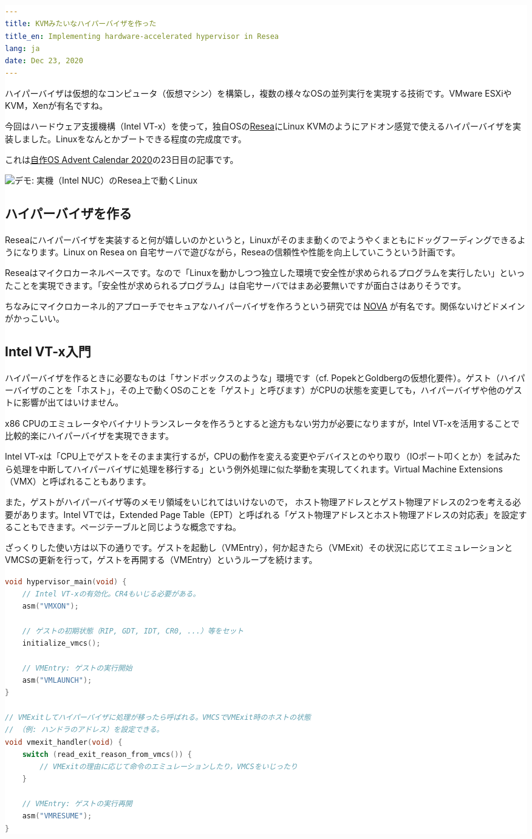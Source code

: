 ```yaml
---
title: KVMみたいなハイパーバイザを作った
title_en: Implementing hardware-accelerated hypervisor in Resea
lang: ja
date: Dec 23, 2020
---
```


ハイパーバイザは仮想的なコンピュータ（仮想マシン）を構築し，複数の様々なOSの並列実行を実現する技術です。VMware ESXiやKVM，Xenが有名ですね。

今回はハードウェア支援機構（Intel VT-x）を使って，独自OSの[Resea](https://github.com/nuta/resea)にLinux KVMのようにアドオン感覚で使えるハイパーバイザを実装しました。Linuxをなんとかブートできる程度の完成度です。

これは[自作OS Advent Calendar 2020](https://adventar.org/calendars/4954)の23日目の記事です。

![デモ: 実機（Intel NUC）のResea上で動くLinux](linux-on-hv.jpg)

## ハイパーバイザを作る
Reseaにハイパーバイザを実装すると何が嬉しいのかというと，Linuxがそのまま動くのでようやくまともにドッグフーディングできるようになります。Linux on Resea on 自宅サーバで遊びながら，Reseaの信頼性や性能を向上していこうという計画です。

Reseaはマイクロカーネルベースです。なので「Linuxを動かしつつ独立した環境で安全性が求められるプログラムを実行したい」といったことを実現できます。「安全性が求められるプログラム」は自宅サーバではまあ必要無いですが面白さはありそうです。

ちなみにマイクロカーネル的アプローチでセキュアなハイパーバイザを作ろうという研究では [NOVA](http://hypervisor.org/) が有名です。関係ないけどドメインがかっこいい。
　
## Intel VT-x入門
ハイパーバイザを作るときに必要なものは「サンドボックスのような」環境です（cf. PopekとGoldbergの仮想化要件）。ゲスト（ハイパーバイザのことを「ホスト」，その上で動くOSのことを「ゲスト」と呼びます）がCPUの状態を変更しても，ハイパーバイザや他のゲストに影響が出てはいけません。

x86 CPUのエミュレータやバイナリトランスレータを作ろうとすると途方もない労力が必要になりますが，Intel VT-xを活用することで比較的楽にハイパーバイザを実現できます。

Intel VT-xは「CPU上でゲストをそのまま実行するが，CPUの動作を変える変更やデバイスとのやり取り（IOポート叩くとか）を試みたら処理を中断してハイパーバイザに処理を移行する」という例外処理に似た挙動を実現してくれます。Virtual Machine Extensions（VMX）と呼ばれることもあります。

また，ゲストがハイパーバイザ等のメモリ領域をいじれてはいけないので，
ホスト物理アドレスとゲスト物理アドレスの2つを考える必要があります。Intel VTでは，Extended Page Table（EPT）と呼ばれる「ゲスト物理アドレスとホスト物理アドレスの対応表」を設定することもできます。ページテーブルと同じような概念ですね。

ざっくりした使い方は以下の通りです。ゲストを起動し（VMEntry），何か起きたら（VMExit）その状況に応じてエミュレーションとVMCSの更新を行って，ゲストを再開する（VMEntry）というループを続けます。

```c
void hypervisor_main(void) {
    // Intel VT-xの有効化。CR4もいじる必要がある。
    asm("VMXON");

    // ゲストの初期状態（RIP, GDT, IDT, CR0, ...）等をセット
    initialize_vmcs();

    // VMEntry: ゲストの実行開始
    asm("VMLAUNCH");
}

// VMExitしてハイパーバイザに処理が移ったら呼ばれる。VMCSでVMExit時のホストの状態
// （例: ハンドラのアドレス）を設定できる。
void vmexit_handler(void) {
    switch (read_exit_reason_from_vmcs()) {
        // VMExitの理由に応じて命令のエミュレーションしたり，VMCSをいじったり
    }

    // VMEntry: ゲストの実行再開
    asm("VMRESUME");
}
```
